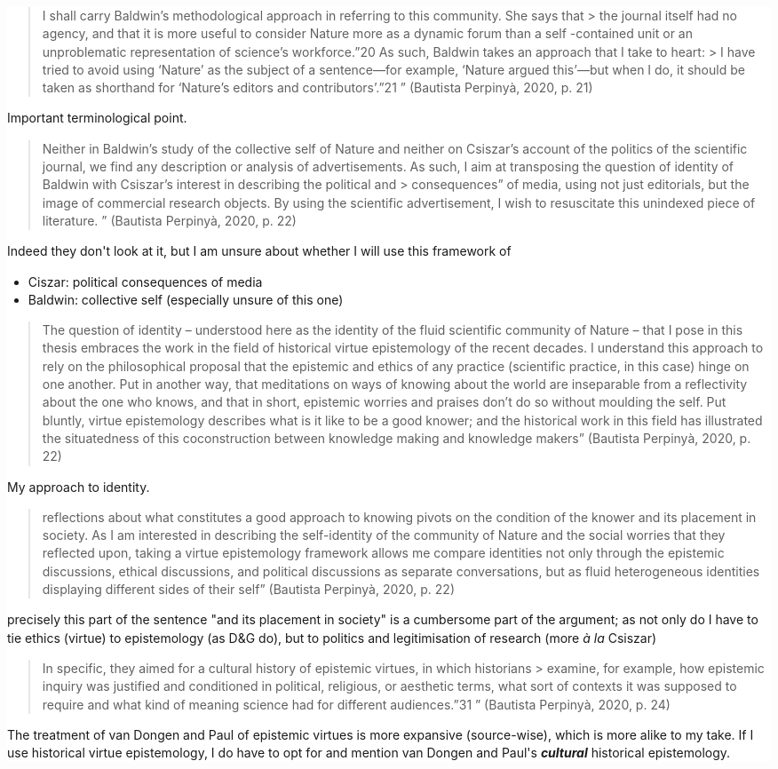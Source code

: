 
> I shall carry Baldwin’s methodological approach in referring to this community. She says that > the journal itself had no agency, and that it is more useful to consider Nature more as a dynamic forum than a self -contained unit or an unproblematic representation of science’s workforce.”20 As such, Baldwin takes an approach that I take to heart: > I have tried to avoid using ‘Nature’ as the subject of a sentence—for example, ‘Nature argued this’—but when I do, it should be taken as shorthand for ‘Nature’s editors and contributors’.”21 ” (Bautista Perpinyà, 2020, p. 21) 

Important terminological point.
 

> Neither in Baldwin’s study of the collective self of Nature and neither on Csiszar’s account of the politics of the scientific journal, we find any description or analysis of advertisements. As such, I aim at transposing the question of identity of Baldwin with Csiszar’s interest in describing the political and > consequences” of media, using not just editorials, but the image of commercial research objects. By using the scientific advertisement, I wish to resuscitate this unindexed piece of literature. ” (Bautista Perpinyà, 2020, p. 22) 

Indeed they don't look at it, but I am unsure about whether I will use this framework of 
- Ciszar: political consequences of media 
- Baldwin: collective self (especially unsure of this one)
 

> The question of identity – understood here as the identity of the fluid scientific community of Nature – that I pose in this thesis embraces the work in the field of historical virtue epistemology of the recent decades. I understand this approach to rely on the philosophical proposal that the epistemic and ethics of any practice (scientific practice, in this case) hinge on one another. Put in another way, that meditations on ways of knowing about the world are inseparable from a reflectivity about the one who knows, and that in short, epistemic worries and praises don’t do so without moulding the self. Put bluntly, virtue epistemology describes what is it like to be a good knower; and the historical work in this field has illustrated the situatedness of this coconstruction between knowledge making and knowledge makers” (Bautista Perpinyà, 2020, p. 22) 

My approach to identity.
 

> reflections about what constitutes a good approach to knowing pivots on the condition of the knower and its placement in society. As I am interested in describing the self-identity of the community of Nature and the social worries that they reflected upon, taking a virtue epistemology framework allows me compare identities not only through the epistemic discussions, ethical discussions, and political discussions as separate conversations, but as fluid heterogeneous identities displaying different sides of their self” (Bautista Perpinyà, 2020, p. 22) 

precisely this part of the sentence "and its placement in society" is a cumbersome part of the argument; as not only do I have to tie ethics (virtue) to epistemology (as D&G do), but to politics and legitimisation of research (more *à la* Csiszar)
 

> In specific, they aimed for a cultural history of epistemic virtues, in which historians > examine, for example, how epistemic inquiry was justified and conditioned in political, religious, or aesthetic terms, what sort of contexts it was supposed to require and what kind of meaning science had for different audiences.”31 ” (Bautista Perpinyà, 2020, p. 24) 

The treatment of van Dongen and Paul of epistemic virtues is more expansive (source-wise), which is more alike to my take. If I use historical virtue epistemology, I do have to opt for and mention van Dongen and Paul's ***cultural*** historical epistemology.
 
